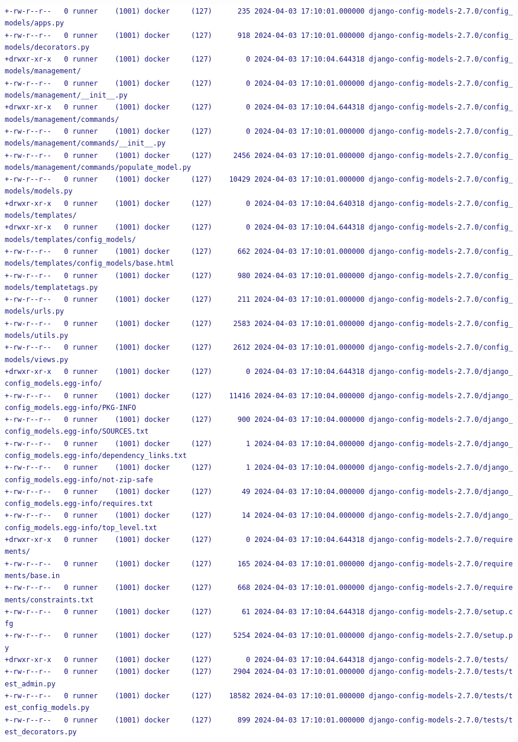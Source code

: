 ```diff
+-rw-r--r--   0 runner    (1001) docker     (127)      235 2024-04-03 17:10:01.000000 django-config-models-2.7.0/config_models/apps.py
+-rw-r--r--   0 runner    (1001) docker     (127)      918 2024-04-03 17:10:01.000000 django-config-models-2.7.0/config_models/decorators.py
+drwxr-xr-x   0 runner    (1001) docker     (127)        0 2024-04-03 17:10:04.644318 django-config-models-2.7.0/config_models/management/
+-rw-r--r--   0 runner    (1001) docker     (127)        0 2024-04-03 17:10:01.000000 django-config-models-2.7.0/config_models/management/__init__.py
+drwxr-xr-x   0 runner    (1001) docker     (127)        0 2024-04-03 17:10:04.644318 django-config-models-2.7.0/config_models/management/commands/
+-rw-r--r--   0 runner    (1001) docker     (127)        0 2024-04-03 17:10:01.000000 django-config-models-2.7.0/config_models/management/commands/__init__.py
+-rw-r--r--   0 runner    (1001) docker     (127)     2456 2024-04-03 17:10:01.000000 django-config-models-2.7.0/config_models/management/commands/populate_model.py
+-rw-r--r--   0 runner    (1001) docker     (127)    10429 2024-04-03 17:10:01.000000 django-config-models-2.7.0/config_models/models.py
+drwxr-xr-x   0 runner    (1001) docker     (127)        0 2024-04-03 17:10:04.640318 django-config-models-2.7.0/config_models/templates/
+drwxr-xr-x   0 runner    (1001) docker     (127)        0 2024-04-03 17:10:04.644318 django-config-models-2.7.0/config_models/templates/config_models/
+-rw-r--r--   0 runner    (1001) docker     (127)      662 2024-04-03 17:10:01.000000 django-config-models-2.7.0/config_models/templates/config_models/base.html
+-rw-r--r--   0 runner    (1001) docker     (127)      980 2024-04-03 17:10:01.000000 django-config-models-2.7.0/config_models/templatetags.py
+-rw-r--r--   0 runner    (1001) docker     (127)      211 2024-04-03 17:10:01.000000 django-config-models-2.7.0/config_models/urls.py
+-rw-r--r--   0 runner    (1001) docker     (127)     2583 2024-04-03 17:10:01.000000 django-config-models-2.7.0/config_models/utils.py
+-rw-r--r--   0 runner    (1001) docker     (127)     2612 2024-04-03 17:10:01.000000 django-config-models-2.7.0/config_models/views.py
+drwxr-xr-x   0 runner    (1001) docker     (127)        0 2024-04-03 17:10:04.644318 django-config-models-2.7.0/django_config_models.egg-info/
+-rw-r--r--   0 runner    (1001) docker     (127)    11416 2024-04-03 17:10:04.000000 django-config-models-2.7.0/django_config_models.egg-info/PKG-INFO
+-rw-r--r--   0 runner    (1001) docker     (127)      900 2024-04-03 17:10:04.000000 django-config-models-2.7.0/django_config_models.egg-info/SOURCES.txt
+-rw-r--r--   0 runner    (1001) docker     (127)        1 2024-04-03 17:10:04.000000 django-config-models-2.7.0/django_config_models.egg-info/dependency_links.txt
+-rw-r--r--   0 runner    (1001) docker     (127)        1 2024-04-03 17:10:04.000000 django-config-models-2.7.0/django_config_models.egg-info/not-zip-safe
+-rw-r--r--   0 runner    (1001) docker     (127)       49 2024-04-03 17:10:04.000000 django-config-models-2.7.0/django_config_models.egg-info/requires.txt
+-rw-r--r--   0 runner    (1001) docker     (127)       14 2024-04-03 17:10:04.000000 django-config-models-2.7.0/django_config_models.egg-info/top_level.txt
+drwxr-xr-x   0 runner    (1001) docker     (127)        0 2024-04-03 17:10:04.644318 django-config-models-2.7.0/requirements/
+-rw-r--r--   0 runner    (1001) docker     (127)      165 2024-04-03 17:10:01.000000 django-config-models-2.7.0/requirements/base.in
+-rw-r--r--   0 runner    (1001) docker     (127)      668 2024-04-03 17:10:01.000000 django-config-models-2.7.0/requirements/constraints.txt
+-rw-r--r--   0 runner    (1001) docker     (127)       61 2024-04-03 17:10:04.644318 django-config-models-2.7.0/setup.cfg
+-rw-r--r--   0 runner    (1001) docker     (127)     5254 2024-04-03 17:10:01.000000 django-config-models-2.7.0/setup.py
+drwxr-xr-x   0 runner    (1001) docker     (127)        0 2024-04-03 17:10:04.644318 django-config-models-2.7.0/tests/
+-rw-r--r--   0 runner    (1001) docker     (127)     2904 2024-04-03 17:10:01.000000 django-config-models-2.7.0/tests/test_admin.py
+-rw-r--r--   0 runner    (1001) docker     (127)    18582 2024-04-03 17:10:01.000000 django-config-models-2.7.0/tests/test_config_models.py
+-rw-r--r--   0 runner    (1001) docker     (127)      899 2024-04-03 17:10:01.000000 django-config-models-2.7.0/tests/test_decorators.py
```